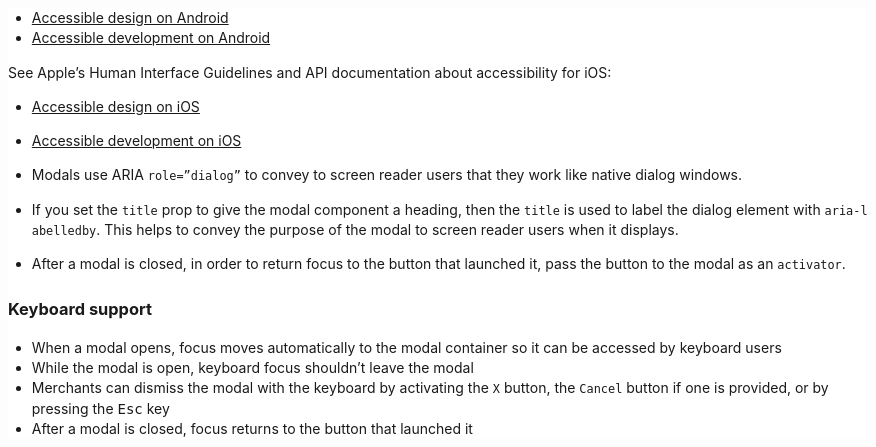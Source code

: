 - [Accessible design on Android](https://material.io/design/usability/accessibility.html)
- [Accessible development on Android](https://developer.android.com/guide/topics/ui/accessibility/)





See Apple’s Human Interface Guidelines and API documentation about accessibility for iOS:

- [Accessible design on iOS](https://developer.apple.com/design/human-interface-guidelines/ios/app-architecture/accessibility/)
- [Accessible development on iOS](https://developer.apple.com/accessibility/ios/)





- Modals use ARIA `role=”dialog”` to convey to screen reader users that they work like native dialog windows.
- If you set the `title` prop to give the modal component a heading, then the `title` is used to label the dialog element with `aria-labelledby`. This helps to convey the purpose of the modal to screen reader users when it displays.
- After a modal is closed, in order to return focus to the button that launched it, pass the button to the modal as an `activator`.

### Keyboard support

- When a modal opens, focus moves automatically to the modal container so it can be accessed by keyboard users
- While the modal is open, keyboard focus shouldn’t leave the modal
- Merchants can dismiss the modal with the keyboard by activating the `X` button, the `Cancel` button if one is provided, or by pressing the <kbd>Esc</kbd> key
- After a modal is closed, focus returns to the button that launched it


